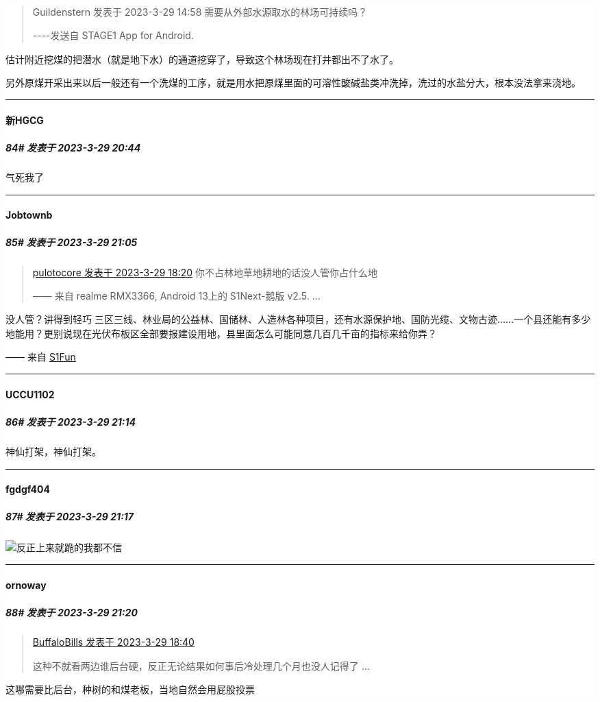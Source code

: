 <blockquote>Guildenstern 发表于 2023-3-29 14:58
需要从外部水源取水的林场可持续吗？

----发送自 STAGE1 App for Android.</blockquote>
估计附近挖煤的把潜水（就是地下水）的通道挖穿了，导致这个林场现在打井都出不了水了。

另外原煤开采出来以后一般还有一个洗煤的工序，就是用水把原煤里面的可溶性酸碱盐类冲洗掉，洗过的水盐分大，根本没法拿来浇地。


*****

####  新HGCG  
##### 84#       发表于 2023-3-29 20:44

气死我了


*****

####  Jobtownb  
##### 85#       发表于 2023-3-29 21:05

<blockquote><a href="httphttps://bbs.saraba1st.com/2b/forum.php?mod=redirect&amp;goto=findpost&amp;pid=60264679&amp;ptid=2126468" target="_blank">pulotocore 发表于 2023-3-29 18:20</a>
你不占林地草地耕地的话没人管你占什么地

—— 来自 realme RMX3366, Android 13上的 S1Next-鹅版 v2.5. ...</blockquote>
没人管？讲得到轻巧
三区三线、林业局的公益林、国储林、人造林各种项目，还有水源保护地、国防光缆、文物古迹……一个县还能有多少地能用？更别说现在光伏布板区全部要报建设用地，县里面怎么可能同意几百几千亩的指标来给你弄？

—— 来自 [S1Fun](https://s1fun.koalcat.com)


*****

####  UCCU1102  
##### 86#       发表于 2023-3-29 21:14

神仙打架，神仙打架。

*****

####  fgdgf404  
##### 87#       发表于 2023-3-29 21:17

<img src="https://static.saraba1st.com/image/smiley/face2017/027.png" referrerpolicy="no-referrer">反正上来就跪的我都不信

*****

####  ornoway  
##### 88#       发表于 2023-3-29 21:20

<blockquote><a href="httphttps://bbs.saraba1st.com/2b/forum.php?mod=redirect&amp;goto=findpost&amp;pid=60264876&amp;ptid=2126468" target="_blank">BuffaloBills 发表于 2023-3-29 18:40</a>

这种不就看两边谁后台硬，反正无论结果如何事后冷处理几个月也没人记得了 ...</blockquote>
这哪需要比后台，种树的和煤老板，当地自然会用屁股投票
